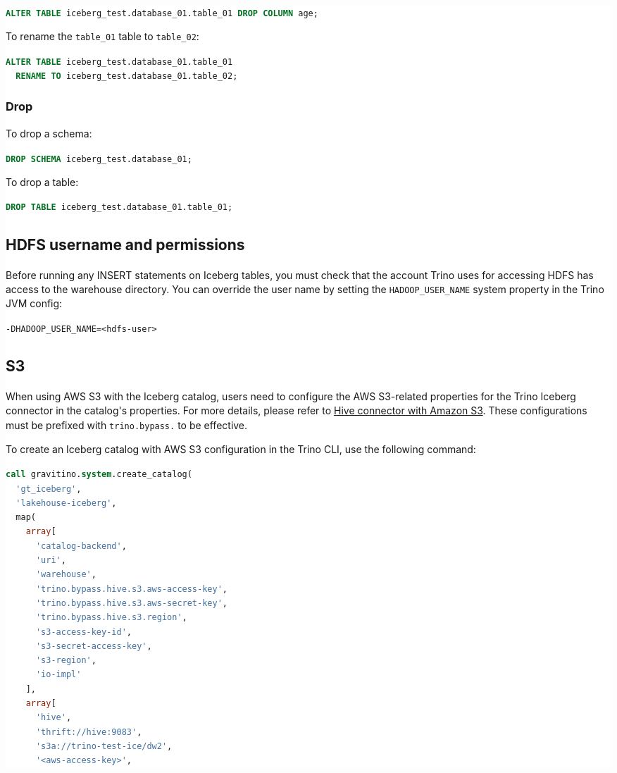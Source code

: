 ```sql
ALTER TABLE iceberg_test.database_01.table_01 DROP COLUMN age;
```

To rename the `table_01` table to `table_02`:

```sql
ALTER TABLE iceberg_test.database_01.table_01
  RENAME TO iceberg_test.database_01.table_02;
```

### Drop

To drop a schema:

```sql
DROP SCHEMA iceberg_test.database_01;
```

To drop a table:

```sql
DROP TABLE iceberg_test.database_01.table_01;
```

## HDFS username and permissions

Before running any INSERT statements on Iceberg tables, 
you must check that the account Trino uses for accessing HDFS has access to the warehouse directory.
You can override the user name by setting the `HADOOP_USER_NAME` system property
in the Trino JVM config:

```text
-DHADOOP_USER_NAME=<hdfs-user>
```

## S3

When using AWS S3 with the Iceberg catalog, users need to configure the AWS S3-related properties
for the Trino Iceberg connector in the catalog's properties. For more details,
please refer to [Hive connector with Amazon S3](https://trino.io/docs/435/connector/hive-s3.html).
These configurations must be prefixed with `trino.bypass.` to be effective.

To create an Iceberg catalog with AWS S3 configuration in the Trino CLI,
use the following command:

```sql
call gravitino.system.create_catalog(
  'gt_iceberg',
  'lakehouse-iceberg',
  map(
    array[
      'catalog-backend',
      'uri',
      'warehouse',
      'trino.bypass.hive.s3.aws-access-key',
      'trino.bypass.hive.s3.aws-secret-key',
      'trino.bypass.hive.s3.region',
      's3-access-key-id',
      's3-secret-access-key',
      's3-region',
      'io-impl'
    ],
    array[
      'hive',
      'thrift://hive:9083',
      's3a://trino-test-ice/dw2',
      '<aws-access-key>',
```